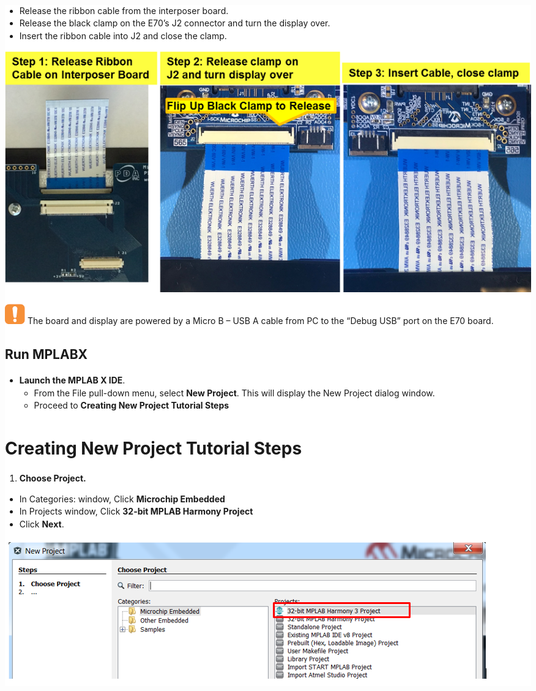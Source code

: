 * Release the ribbon cable from the interposer board. 
* Release the black clamp on the E70’s J2 connector and turn the display over. 
* Insert the ribbon cable into J2 and close the clamp.

![Microchip Technology](images/quickstart_e70_ribbon_cable.png)

![Important](images/Important%20Star.png) The board and display are powered by a Micro B – USB A cable from PC to the “Debug USB” port on the E70 board.

## Run MPLABX

* **Launch the MPLAB X IDE**. 
    * From the File pull-down menu, select **New Project**. This will display the New Project dialog window. 
    * Proceed to **Creating New Project Tutorial Steps**

# Creating New Project Tutorial Steps

1. **Choose Project.**

* In Categories: window, Click **Microchip Embedded**
* In Projects window, Click **32-bit MPLAB Harmony Project**
* Click **Next**. 

![Microchip Technology](images/quickstart_chooseproject.png)
